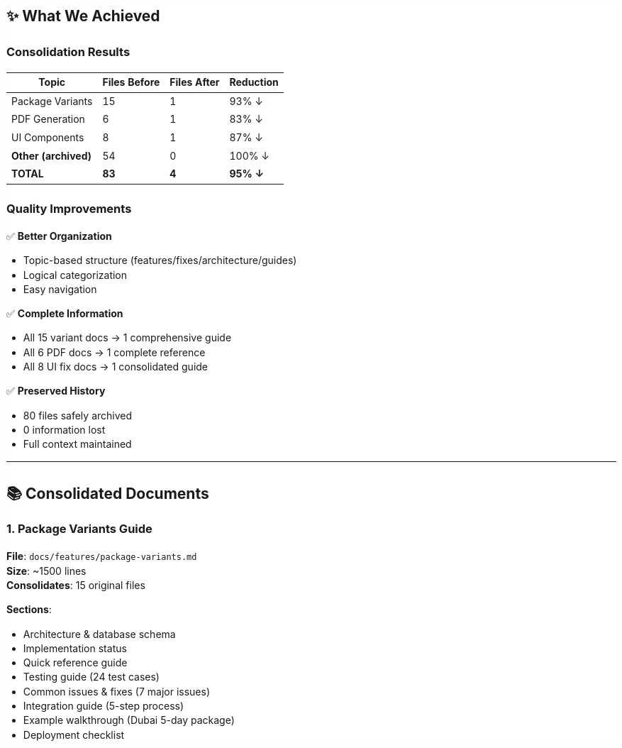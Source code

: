 
## ✨ What We Achieved

### Consolidation Results

| Topic | Files Before | Files After | Reduction |
|-------|-------------|-------------|-----------|
| Package Variants | 15 | 1 | 93% ↓ |
| PDF Generation | 6 | 1 | 83% ↓ |
| UI Components | 8 | 1 | 87% ↓ |
| **Other (archived)** | 54 | 0 | 100% ↓ |
| **TOTAL** | **83** | **4** | **95% ↓** |

### Quality Improvements

✅ **Better Organization**
- Topic-based structure (features/fixes/architecture/guides)
- Logical categorization
- Easy navigation

✅ **Complete Information**
- All 15 variant docs → 1 comprehensive guide
- All 6 PDF docs → 1 complete reference
- All 8 UI fix docs → 1 consolidated guide

✅ **Preserved History**
- 80 files safely archived
- 0 information lost
- Full context maintained

---

## 📚 Consolidated Documents

### 1. Package Variants Guide
**File**: `docs/features/package-variants.md`  
**Size**: ~1500 lines  
**Consolidates**: 15 original files

**Sections**:
- Architecture & database schema
- Implementation status
- Quick reference guide
- Testing guide (24 test cases)
- Common issues & fixes (7 major issues)
- Integration guide (5-step process)
- Example walkthrough (Dubai 5-day package)
- Deployment checklist
